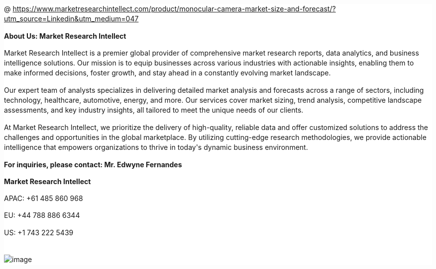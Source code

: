 @</strong>&nbsp;<a href="https://www.marketresearchintellect.com/product/monocular-camera-market-size-and-forecast/?utm_source=Linkedin&utm_medium=047">https://www.marketresearchintellect.com/product/monocular-camera-market-size-and-forecast/?utm_source=Linkedin&utm_medium=047</a></span></p><p><strong>About Us: Market Research Intellect</strong></p><p>Market Research Intellect is a premier global provider of comprehensive market research reports, data analytics, and business intelligence solutions. Our mission is to equip businesses across various industries with actionable insights, enabling them to make informed decisions, foster growth, and stay ahead in a constantly evolving market landscape.</p><p>Our expert team of analysts specializes in delivering detailed market analysis and forecasts across a range of sectors, including technology, healthcare, automotive, energy, and more. Our services cover market sizing, trend analysis, competitive landscape assessments, and key industry insights, all tailored to meet the unique needs of our clients.</p><p>At Market Research Intellect, we prioritize the delivery of high-quality, reliable data and offer customized solutions to address the challenges and opportunities in the global marketplace. By utilizing cutting-edge research methodologies, we provide actionable intelligence that empowers organizations to thrive in today's dynamic business environment.</p><p><strong>For inquiries, please contact: Mr. Edwyne Fernandes</strong></p><p><strong>Market Research Intellect</strong></p><p>APAC: +61 485 860 968</p><p>EU: +44 788 886 6344</p><p>US: +1 743 222 5439</p></div><div class="article-main__content" data-test-id="publishing-text-block">&nbsp;</div>
![image](https://github.com/user-attachments/assets/3d785d95-237e-4412-825e-043a8acbcf1f)
